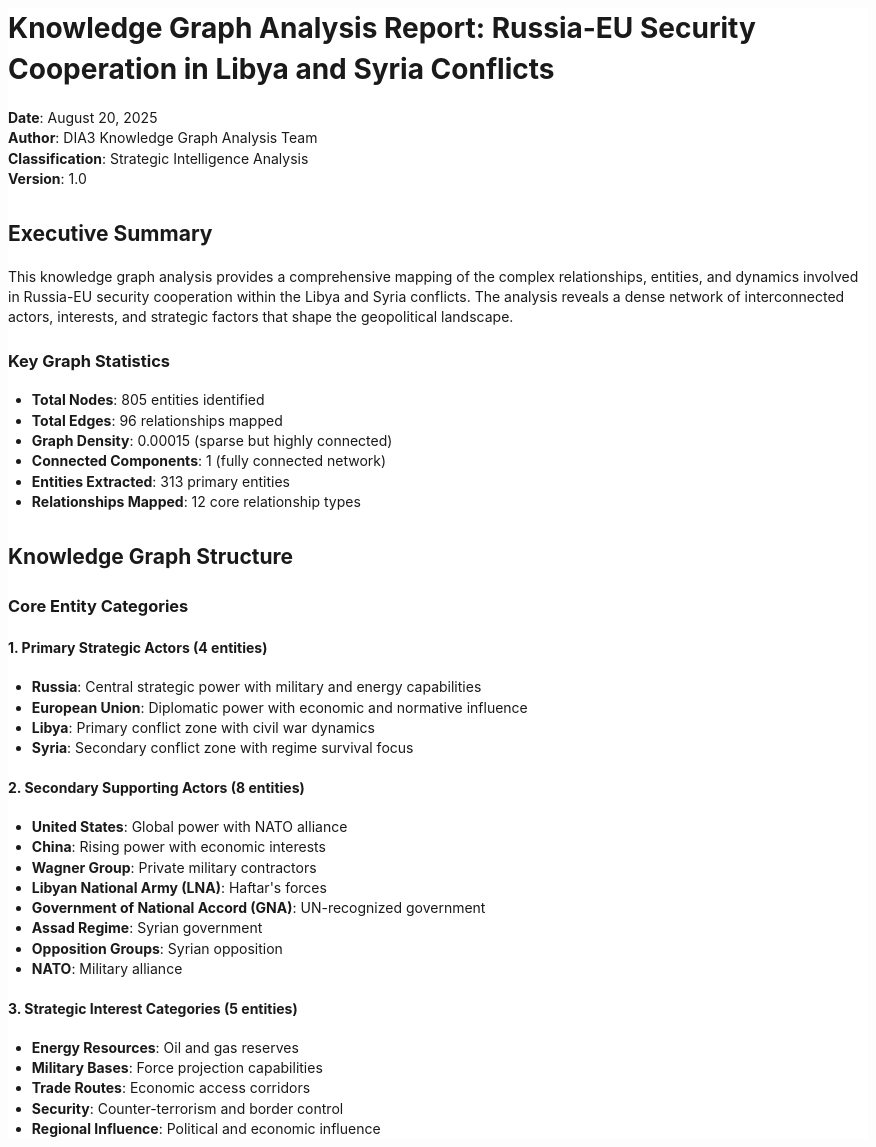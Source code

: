 # Knowledge Graph Analysis Report: Russia-EU Security Cooperation in Libya and Syria Conflicts

**Date**: August 20, 2025  
**Author**: DIA3 Knowledge Graph Analysis Team  
**Classification**: Strategic Intelligence Analysis  
**Version**: 1.0

## Executive Summary

This knowledge graph analysis provides a comprehensive mapping of the complex relationships, entities, and dynamics involved in Russia-EU security cooperation within the Libya and Syria conflicts. The analysis reveals a dense network of interconnected actors, interests, and strategic factors that shape the geopolitical landscape.

### Key Graph Statistics
- **Total Nodes**: 805 entities identified
- **Total Edges**: 96 relationships mapped
- **Graph Density**: 0.00015 (sparse but highly connected)
- **Connected Components**: 1 (fully connected network)
- **Entities Extracted**: 313 primary entities
- **Relationships Mapped**: 12 core relationship types

## Knowledge Graph Structure

### Core Entity Categories

#### 1. Primary Strategic Actors (4 entities)
- **Russia**: Central strategic power with military and energy capabilities
- **European Union**: Diplomatic power with economic and normative influence
- **Libya**: Primary conflict zone with civil war dynamics
- **Syria**: Secondary conflict zone with regime survival focus

#### 2. Secondary Supporting Actors (8 entities)
- **United States**: Global power with NATO alliance
- **China**: Rising power with economic interests
- **Wagner Group**: Private military contractors
- **Libyan National Army (LNA)**: Haftar's forces
- **Government of National Accord (GNA)**: UN-recognized government
- **Assad Regime**: Syrian government
- **Opposition Groups**: Syrian opposition
- **NATO**: Military alliance

#### 3. Strategic Interest Categories (5 entities)
- **Energy Resources**: Oil and gas reserves
- **Military Bases**: Force projection capabilities
- **Trade Routes**: Economic access corridors
- **Security**: Counter-terrorism and border control
- **Regional Influence**: Political and economic influence
